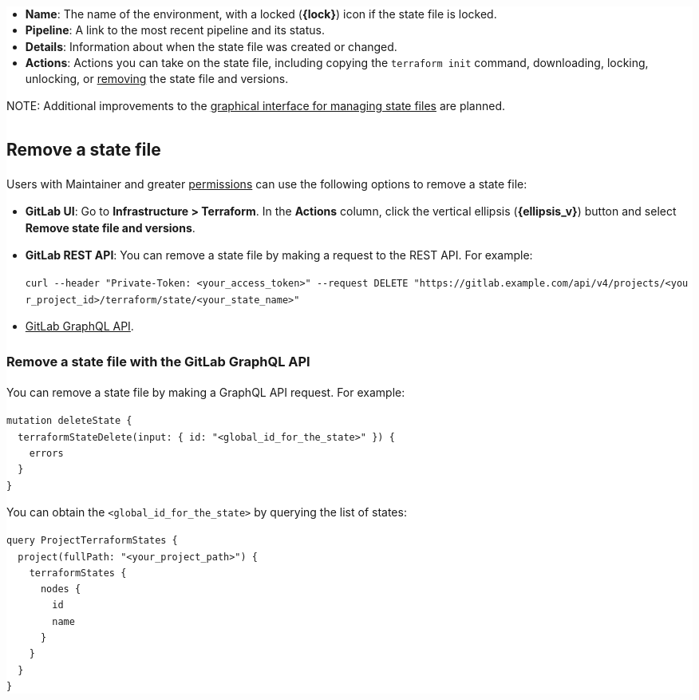 - **Name**: The name of the environment, with a locked (**{lock}**) icon if the
  state file is locked.
- **Pipeline**: A link to the most recent pipeline and its status.
- **Details**: Information about when the state file was created or changed.
- **Actions**: Actions you can take on the state file, including copying the `terraform init` command,
  downloading, locking, unlocking, or [removing](#remove-a-state-file) the state file and versions.

NOTE:
Additional improvements to the
[graphical interface for managing state files](https://gitlab.com/groups/gitlab-org/-/epics/4563)
are planned.

## Remove a state file

Users with Maintainer and greater [permissions](../../permissions.md) can use the
following options to remove a state file:

- **GitLab UI**: Go to **Infrastructure > Terraform**. In the **Actions** column,
  click the vertical ellipsis (**{ellipsis_v}**) button and select
  **Remove state file and versions**.
- **GitLab REST API**: You can remove a state file by making a request to the
  REST API. For example:

  ```shell
  curl --header "Private-Token: <your_access_token>" --request DELETE "https://gitlab.example.com/api/v4/projects/<your_project_id>/terraform/state/<your_state_name>"
  ```

- [GitLab GraphQL API](#remove-a-state-file-with-the-gitlab-graphql-api).

### Remove a state file with the GitLab GraphQL API

You can remove a state file by making a GraphQL API request. For example:

```shell
mutation deleteState {
  terraformStateDelete(input: { id: "<global_id_for_the_state>" }) {
    errors
  }
}
```

You can obtain the `<global_id_for_the_state>` by querying the list of states:

```shell
query ProjectTerraformStates {
  project(fullPath: "<your_project_path>") {
    terraformStates {
      nodes {
        id
        name
      }
    }
  }
}
```
